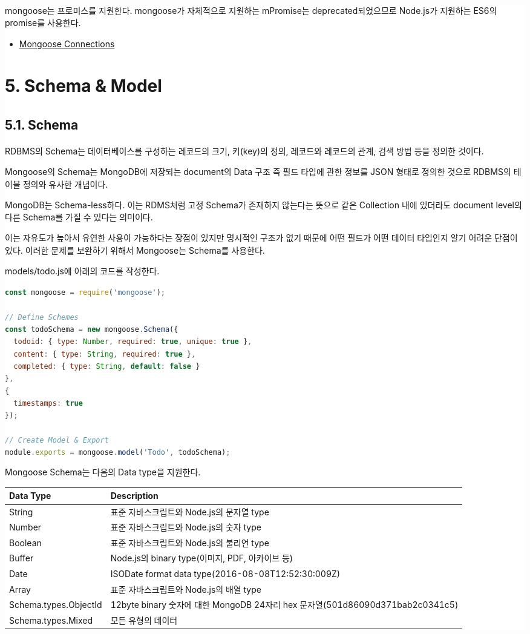 mongoose는 프로미스를 지원한다. mongoose가 자체적으로 지원하는 mPromise는 deprecated되었으므로 Node.js가 지원하는 ES6의 promise를 사용한다.

- [Mongoose Connections](http://mongoosejs.com/docs/connections.html)

# 5. Schema & Model

## 5.1. Schema

RDBMS의 Schema는 데이터베이스를 구성하는 레코드의 크기, 키(key)의 정의, 레코드와 레코드의 관계, 검색 방법 등을 정의한 것이다.

Mongoose의 Schema는 MongoDB에 저장되는 document의 Data 구조 즉 필드 타입에 관한 정보를 JSON 형태로 정의한 것으로 RDBMS의 테이블 정의와 유사한 개념이다.

MongoDB는 Schema-less하다. 이는 RDMS처럼 고정 Schema가 존재하지 않는다는 뜻으로 같은 Collection 내에 있더라도 document level의 다른 Schema를 가질 수 있다는 의미이다.

이는 자유도가 높아서 유연한 사용이 가능하다는 장점이 있지만 명시적인 구조가 없기 때문에 어떤 필드가 어떤 데이터 타입인지 알기 어려운 단점이 있다. 이러한 문제를 보완하기 위해서 Mongoose는 Schema를 사용한다.

models/todo.js에 아래의 코드를 작성한다.

```javascript
const mongoose = require('mongoose');

// Define Schemes
const todoSchema = new mongoose.Schema({
  todoid: { type: Number, required: true, unique: true },
  content: { type: String, required: true },
  completed: { type: String, default: false }
},
{
  timestamps: true
});

// Create Model & Export
module.exports = mongoose.model('Todo', todoSchema);
```

Mongoose Schema는 다음의 Data type을 지원한다.

| Data Type  | Description
|:-----------|:------------------------------------
| String     | 표준 자바스크립트와 Node.js의 문자열 type
| Number     | 표준 자바스크립트와 Node.js의 숫자 type
| Boolean    | 표준 자바스크립트와 Node.js의 불리언 type
| Buffer     | Node.js의 binary type(이미지, PDF, 아카이브 등)
| Date       | ISODate format data type(2016-08-08T12:52:30:009Z)
| Array      | 표준 자바스크립트와 Node.js의 배열 type
| Schema.types.ObjectId | 12byte binary 숫자에 대한 MongoDB 24자리 hex 문자열(501d86090d371bab2c0341c5)
| Schema.types.Mixed    | 모든 유형의 데이터
